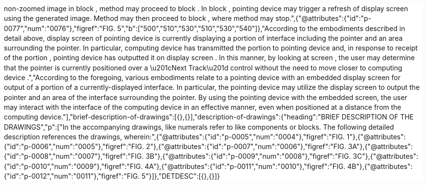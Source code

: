non-zoomed image in block , method  may proceed to block . In block , pointing device  may trigger a refresh of display screen  using the generated image. Method  may then proceed to block , where method  may stop.",{"@attributes":{"id":"p-0077","num":"0076"},"figref":"FIG. 5","b":["500","510","530","510","530","540"]},"According to the embodiments described in detail above, display screen  of pointing device  is currently displaying a portion  of interface  including the pointer and an area surrounding the pointer. In particular, computing device  has transmitted the portion  to pointing device  and, in response to receipt of the portion , pointing device has outputted it on display screen . In this manner, by looking at screen , the user may determine that the pointer is currently positioned over a \u201cNext Track\u201d control without the need to move closer to computing device .","According to the foregoing, various embodiments relate to a pointing device with an embedded display screen for output of a portion of a currently-displayed interface. In particular, the pointing device may utilize the display screen to output the pointer and an area of the interface surrounding the pointer. By using the pointing device with the embedded screen, the user may interact with the interface of the computing device in an effective manner, even when positioned at a distance from the computing device."],"brief-description-of-drawings":[{},{}],"description-of-drawings":{"heading":"BRIEF DESCRIPTION OF THE DRAWINGS","p":["In the accompanying drawings, like numerals refer to like components or blocks. The following detailed description references the drawings, wherein:",{"@attributes":{"id":"p-0005","num":"0004"},"figref":"FIG. 1"},{"@attributes":{"id":"p-0006","num":"0005"},"figref":"FIG. 2"},{"@attributes":{"id":"p-0007","num":"0006"},"figref":"FIG. 3A"},{"@attributes":{"id":"p-0008","num":"0007"},"figref":"FIG. 3B"},{"@attributes":{"id":"p-0009","num":"0008"},"figref":"FIG. 3C"},{"@attributes":{"id":"p-0010","num":"0009"},"figref":"FIG. 4A"},{"@attributes":{"id":"p-0011","num":"0010"},"figref":"FIG. 4B"},{"@attributes":{"id":"p-0012","num":"0011"},"figref":"FIG. 5"}]},"DETDESC":[{},{}]}
